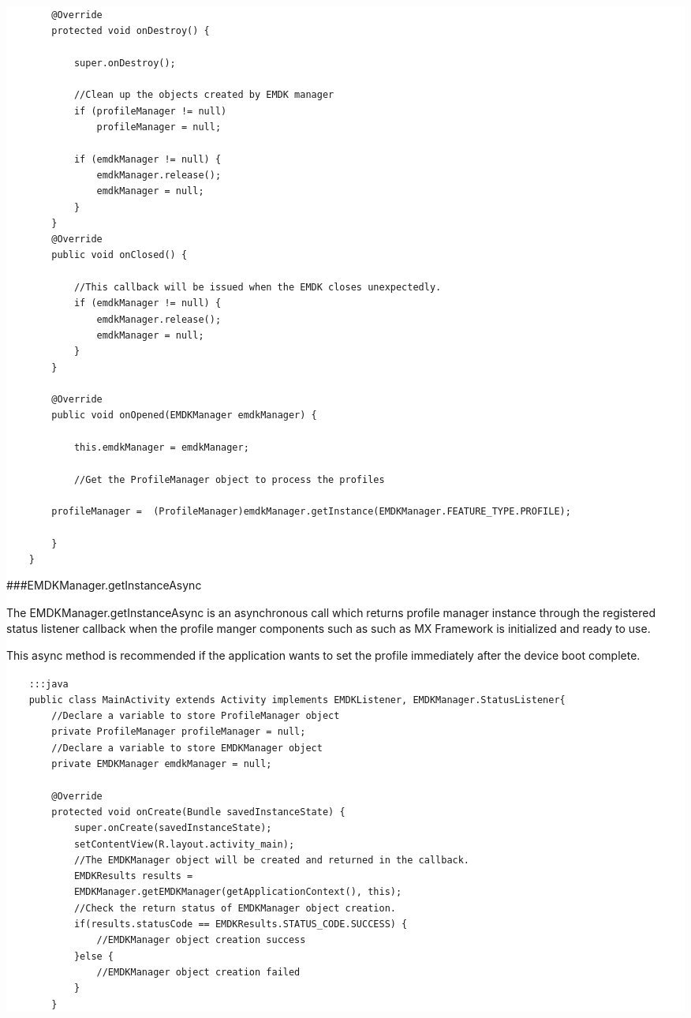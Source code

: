 			@Override
			protected void onDestroy() {

				super.onDestroy();

				//Clean up the objects created by EMDK manager
				if (profileManager != null)
					profileManager = null;

				if (emdkManager != null) {
					emdkManager.release();
					emdkManager = null;
				}
			}
			@Override
			public void onClosed() {

				//This callback will be issued when the EMDK closes unexpectedly.
				if (emdkManager != null) {
					emdkManager.release();
					emdkManager = null;
				}
			}

			@Override
			public void onOpened(EMDKManager emdkManager) {

				this.emdkManager = emdkManager;

				//Get the ProfileManager object to process the profiles

			profileManager =  (ProfileManager)emdkManager.getInstance(EMDKManager.FEATURE_TYPE.PROFILE);

			}
		}



###EMDKManager.getInstanceAsync


The EMDKManager.getInstanceAsync is an asynchronous call which returns
profile manager instance through the registered status listener callback
when the profile manger components such as such as MX Framework is
initialized and ready to use.

This async method is recommended if the application wants to set the
profile immediately after the device boot complete.

		:::java
		public class MainActivity extends Activity implements EMDKListener, EMDKManager.StatusListener{
			//Declare a variable to store ProfileManager object
			private ProfileManager profileManager = null;
			//Declare a variable to store EMDKManager object
			private EMDKManager emdkManager = null;

			@Override
			protected void onCreate(Bundle savedInstanceState) {
				super.onCreate(savedInstanceState);
				setContentView(R.layout.activity_main);
				//The EMDKManager object will be created and returned in the callback.
				EMDKResults results = 
				EMDKManager.getEMDKManager(getApplicationContext(), this);
				//Check the return status of EMDKManager object creation.
				if(results.statusCode == EMDKResults.STATUS_CODE.SUCCESS) {
					//EMDKManager object creation success
				}else {
					//EMDKManager object creation failed
				}
			}
